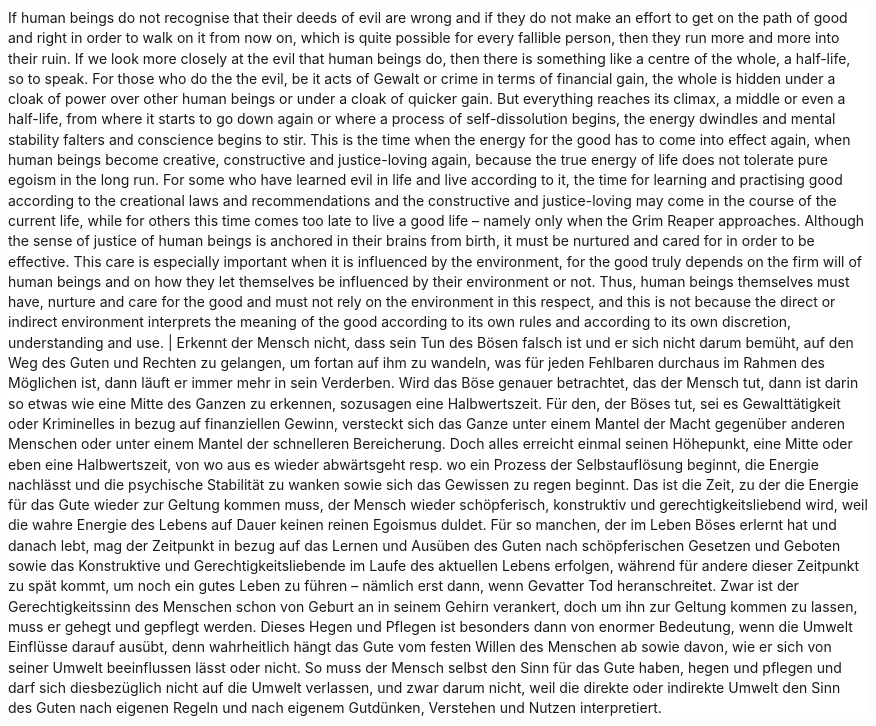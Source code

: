 If human beings do not recognise that their deeds of evil are wrong and if they do not make an effort to get on the path of good and right in order to walk on it from now on, which is quite possible for every fallible person, then they run more and more into their ruin. If we look more closely at the evil that human beings do, then there is something like a centre of the whole, a half-life, so to speak. For those who do the the evil, be it acts of Gewalt or crime in terms of financial gain, the whole is hidden under a cloak of power over other human beings or under a cloak of quicker gain. But everything reaches its climax, a middle or even a half-life, from where it starts to go down again or where a process of self-dissolution begins, the energy dwindles and mental stability falters and conscience begins to stir. This is the time when the energy for the good has to come into effect again, when human beings become creative, constructive and justice-loving again, because the true energy of life does not tolerate pure egoism in the long run. For some who have learned evil in life and live according to it, the time for learning and practising good according to the creational laws and recommendations and the constructive and justice-loving may come in the course of the current life, while for others this time comes too late to live a good life – namely only when the Grim Reaper approaches. Although the sense of justice of human beings is anchored in their brains from birth, it must be nurtured and cared for in order to be effective. This care is especially important when it is influenced by the environment, for the good truly depends on the firm will of human beings and on how they let themselves be influenced by their environment or not. Thus, human beings themselves must have, nurture and care for the good and must not rely on the environment in this respect, and this is not because the direct or indirect environment interprets the meaning of the good according to its own rules and according to its own discretion, understanding and use.  | Erkennt der Mensch nicht, dass sein Tun des Bösen falsch ist und er sich nicht darum bemüht, auf den Weg des Guten und Rechten zu gelangen, um fortan auf ihm zu wandeln, was für jeden Fehlbaren durchaus im Rahmen des Möglichen ist, dann läuft er immer mehr in sein Verderben. Wird das Böse genauer betrachtet, das der Mensch tut, dann ist darin so etwas wie eine Mitte des Ganzen zu erkennen, sozusagen eine Halbwertszeit. Für den, der Böses tut, sei es Gewalttätigkeit oder Kriminelles in bezug auf finanziellen Gewinn, versteckt sich das Ganze unter einem Mantel der Macht gegenüber anderen Menschen oder unter einem Mantel der schnelleren Bereicherung. Doch alles erreicht einmal seinen Höhepunkt, eine Mitte oder eben eine Halbwertszeit, von wo aus es wieder abwärtsgeht resp. wo ein Prozess der Selbstauflösung beginnt, die Energie nachlässt und die psychische Stabilität zu wanken sowie sich das Gewissen zu regen beginnt. Das ist die Zeit, zu der die Energie für das Gute wieder zur Geltung kommen muss, der Mensch wieder schöpferisch, konstruktiv und gerechtigkeitsliebend wird, weil die wahre Energie des Lebens auf Dauer keinen reinen Egoismus duldet. Für so manchen, der im Leben Böses erlernt hat und danach lebt, mag der Zeitpunkt in bezug auf das Lernen und Ausüben des Guten nach schöpferischen Gesetzen und Geboten sowie das Konstruktive und Gerechtigkeitsliebende im Laufe des aktuellen Lebens erfolgen, während für andere dieser Zeitpunkt zu spät kommt, um noch ein gutes Leben zu führen – nämlich erst dann, wenn Gevatter Tod heranschreitet. Zwar ist der Gerechtigkeitssinn des Menschen schon von Geburt an in seinem Gehirn verankert, doch um ihn zur Geltung kommen zu lassen, muss er gehegt und gepflegt werden. Dieses Hegen und Pflegen ist besonders dann von enormer Bedeutung, wenn die Umwelt Einflüsse darauf ausübt, denn wahrheitlich hängt das Gute vom festen Willen des Menschen ab sowie davon, wie er sich von seiner Umwelt beeinflussen lässt oder nicht. So muss der Mensch selbst den Sinn für das Gute haben, hegen und pflegen und darf sich diesbezüglich nicht auf die Umwelt verlassen, und zwar darum nicht, weil die direkte oder indirekte Umwelt den Sinn des Guten nach eigenen Regeln und nach eigenem Gutdünken, Verstehen und Nutzen interpretiert.   